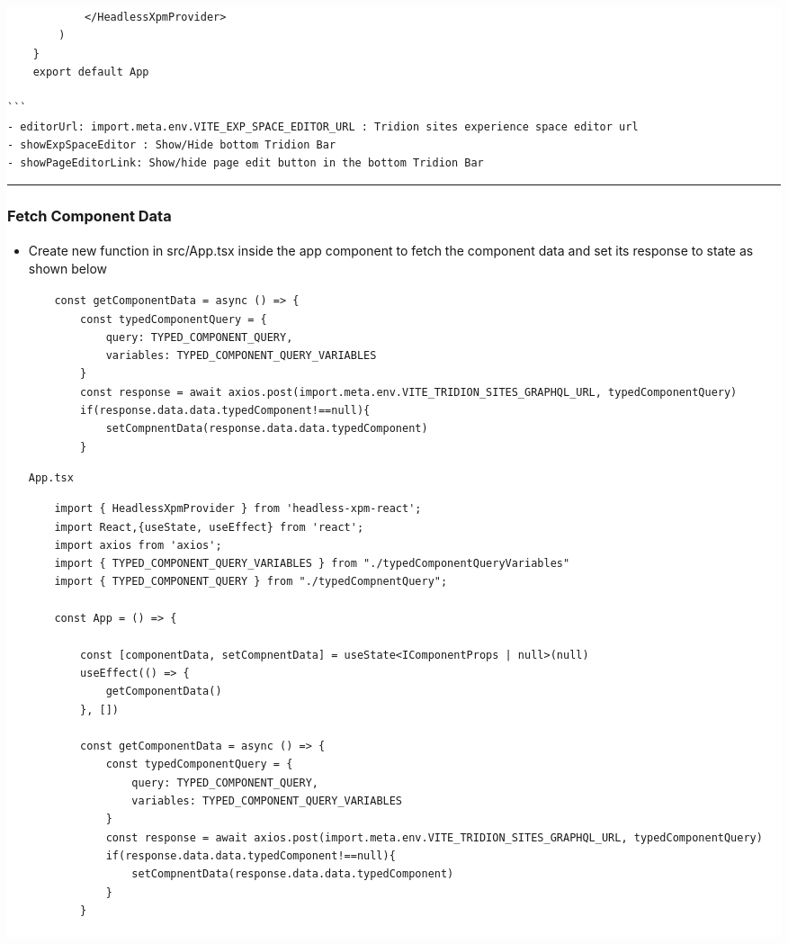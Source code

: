                 </HeadlessXpmProvider>
            )
        }
        export default App
        
    ```
    - editorUrl: import.meta.env.VITE_EXP_SPACE_EDITOR_URL : Tridion sites experience space editor url
	- showExpSpaceEditor : Show/Hide bottom Tridion Bar
	- showPageEditorLink: Show/hide page edit button in the bottom Tridion Bar
	
---

### Fetch Component Data

- Create new function in src/App.tsx inside the app component to fetch the component data and set its response to state as shown below

    ```tsx
        const getComponentData = async () => {
            const typedComponentQuery = {
                query: TYPED_COMPONENT_QUERY,
                variables: TYPED_COMPONENT_QUERY_VARIABLES
            }
            const response = await axios.post(import.meta.env.VITE_TRIDION_SITES_GRAPHQL_URL, typedComponentQuery)
            if(response.data.data.typedComponent!==null){
                setCompnentData(response.data.data.typedComponent)
            }
    ```

    `App.tsx`

    ```tsx
        import { HeadlessXpmProvider } from 'headless-xpm-react';
        import React,{useState, useEffect} from 'react';
        import axios from 'axios';
        import { TYPED_COMPONENT_QUERY_VARIABLES } from "./typedComponentQueryVariables"
        import { TYPED_COMPONENT_QUERY } from "./typedCompnentQuery";
        
        const App = () => {
        
            const [componentData, setCompnentData] = useState<IComponentProps | null>(null)
            useEffect(() => {
                getComponentData()
            }, [])

            const getComponentData = async () => {
                const typedComponentQuery = {
                    query: TYPED_COMPONENT_QUERY,
                    variables: TYPED_COMPONENT_QUERY_VARIABLES
                }
                const response = await axios.post(import.meta.env.VITE_TRIDION_SITES_GRAPHQL_URL, typedComponentQuery)
                if(response.data.data.typedComponent!==null){
                    setCompnentData(response.data.data.typedComponent)
                }
            }
            